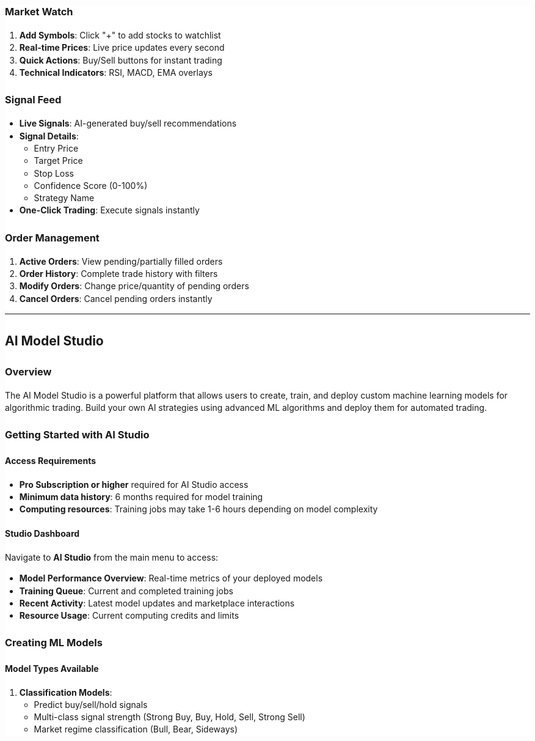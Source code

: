 ### Market Watch
1. **Add Symbols**: Click "+" to add stocks to watchlist
2. **Real-time Prices**: Live price updates every second
3. **Quick Actions**: Buy/Sell buttons for instant trading
4. **Technical Indicators**: RSI, MACD, EMA overlays

### Signal Feed
- **Live Signals**: AI-generated buy/sell recommendations
- **Signal Details**:
  - Entry Price
  - Target Price  
  - Stop Loss
  - Confidence Score (0-100%)
  - Strategy Name
- **One-Click Trading**: Execute signals instantly

### Order Management
1. **Active Orders**: View pending/partially filled orders
2. **Order History**: Complete trade history with filters
3. **Modify Orders**: Change price/quantity of pending orders
4. **Cancel Orders**: Cancel pending orders instantly

---

## AI Model Studio

### Overview
The AI Model Studio is a powerful platform that allows users to create, train, and deploy custom machine learning models for algorithmic trading. Build your own AI strategies using advanced ML algorithms and deploy them for automated trading.

### Getting Started with AI Studio

#### Access Requirements
- **Pro Subscription or higher** required for AI Studio access
- **Minimum data history**: 6 months required for model training
- **Computing resources**: Training jobs may take 1-6 hours depending on model complexity

#### Studio Dashboard
Navigate to **AI Studio** from the main menu to access:
- **Model Performance Overview**: Real-time metrics of your deployed models
- **Training Queue**: Current and completed training jobs
- **Recent Activity**: Latest model updates and marketplace interactions
- **Resource Usage**: Current computing credits and limits

### Creating ML Models

#### Model Types Available
1. **Classification Models**:
   - Predict buy/sell/hold signals
   - Multi-class signal strength (Strong Buy, Buy, Hold, Sell, Strong Sell)
   - Market regime classification (Bull, Bear, Sideways)
